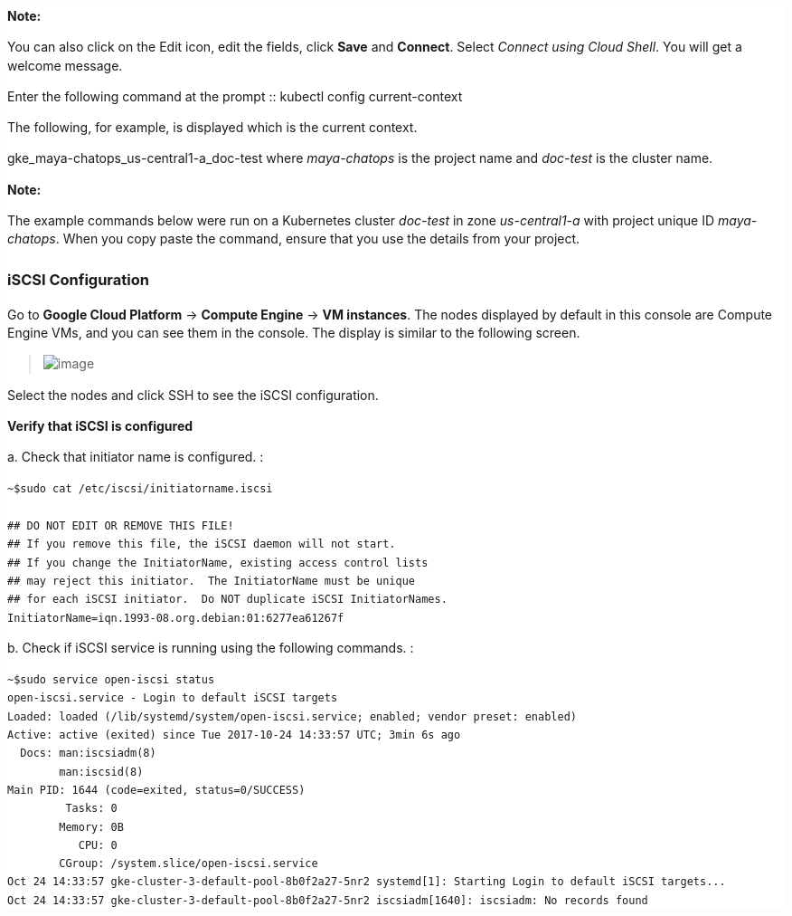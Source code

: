 **Note:**

You can also click on the Edit icon, edit the fields, click **Save** and
**Connect**. Select *Connect using Cloud Shell*. You will get a welcome
message.

Enter the following command at the prompt :: kubectl config
current-context

The following, for example, is displayed which is the current context.

gke\_maya-chatops\_us-central1-a\_doc-test where *maya-chatops* is the
project name and *doc-test* is the cluster name.

**Note:**

The example commands below were run on a Kubernetes cluster *doc-test*
in zone *us-central1-a* with project unique ID *maya-chatops*. When you
copy paste the command, ensure that you use the details from your
project.

### iSCSI Configuration

Go to **Google Cloud Platform** -\> **Compute Engine** -\> **VM
instances**. The nodes displayed by default in this console are Compute
Engine VMs, and you can see them in the console. The display is similar
to the following screen.

> ![image](../_static/compute_engine_vms.png)

Select the nodes and click SSH to see the iSCSI configuration.

**Verify that iSCSI is configured**

​a. Check that initiator name is configured. :

    ~$sudo cat /etc/iscsi/initiatorname.iscsi

    ## DO NOT EDIT OR REMOVE THIS FILE!
    ## If you remove this file, the iSCSI daemon will not start.
    ## If you change the InitiatorName, existing access control lists
    ## may reject this initiator.  The InitiatorName must be unique
    ## for each iSCSI initiator.  Do NOT duplicate iSCSI InitiatorNames.
    InitiatorName=iqn.1993-08.org.debian:01:6277ea61267f

​b. Check if iSCSI service is running using the following commands. :

    ~$sudo service open-iscsi status
    open-iscsi.service - Login to default iSCSI targets
    Loaded: loaded (/lib/systemd/system/open-iscsi.service; enabled; vendor preset: enabled)
    Active: active (exited) since Tue 2017-10-24 14:33:57 UTC; 3min 6s ago
      Docs: man:iscsiadm(8)
            man:iscsid(8)
    Main PID: 1644 (code=exited, status=0/SUCCESS)
             Tasks: 0
            Memory: 0B
               CPU: 0
            CGroup: /system.slice/open-iscsi.service
    Oct 24 14:33:57 gke-cluster-3-default-pool-8b0f2a27-5nr2 systemd[1]: Starting Login to default iSCSI targets...
    Oct 24 14:33:57 gke-cluster-3-default-pool-8b0f2a27-5nr2 iscsiadm[1640]: iscsiadm: No records found